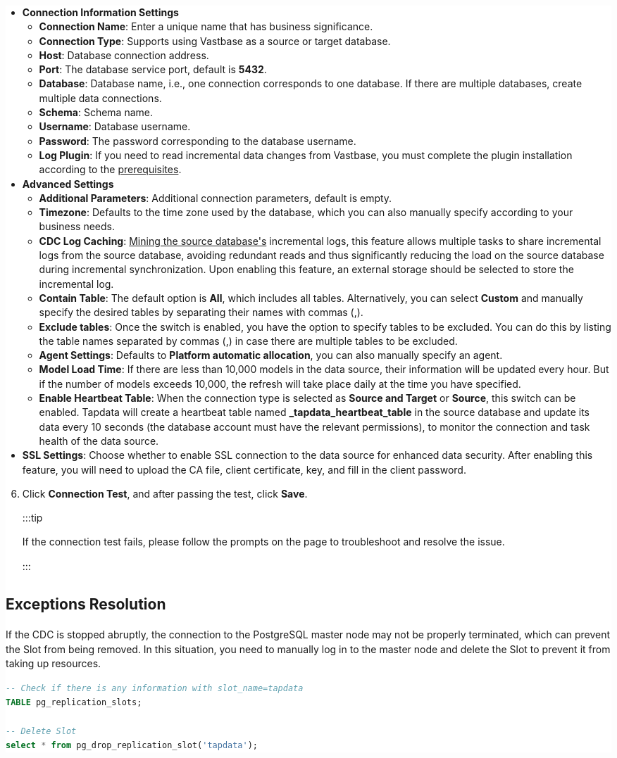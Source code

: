 
   * **Connection Information Settings**
      * **Connection Name**: Enter a unique name that has business significance.
      * **Connection Type**: Supports using Vastbase as a source or target database.
      * **Host**: Database connection address.
      * **Port**: The database service port, default is **5432**.
      * **Database**: Database name, i.e., one connection corresponds to one database. If there are multiple databases, create multiple data connections.
      * **Schema**: Schema name.
      * **Username**: Database username.
      * **Password**: The password corresponding to the database username.
      * **Log Plugin**: If you need to read incremental data changes from Vastbase, you must complete the plugin installation according to the [prerequisites](#prerequisites-vastbase).
   * **Advanced Settings**
      * **Additional Parameters**: Additional connection parameters, default is empty.
      * **Timezone**: Defaults to the time zone used by the database, which you can also manually specify according to your business needs.
      * **CDC Log Caching**: [Mining the source database's](../../operational-data-hub/advanced/share-mining.md) incremental logs, this feature allows multiple tasks to share incremental logs from the source database, avoiding redundant reads and thus significantly reducing the load on the source database during incremental synchronization. Upon enabling this feature, an external storage should be selected to store the incremental log.
      * **Contain Table**: The default option is **All**, which includes all tables. Alternatively, you can select **Custom** and manually specify the desired tables by separating their names with commas (,).
      * **Exclude tables**: Once the switch is enabled, you have the option to specify tables to be excluded. You can do this by listing the table names separated by commas (,) in case there are multiple tables to be excluded.
      * **Agent Settings**: Defaults to **Platform automatic allocation**, you can also manually specify an agent.
      * **Model Load Time**: If there are less than 10,000 models in the data source, their information will be updated every hour. But if the number of models exceeds 10,000, the refresh will take place daily at the time you have specified.
      * **Enable Heartbeat Table**: When the connection type is selected as **Source and Target** or **Source**, this switch can be enabled. Tapdata will create a heartbeat table named **_tapdata_heartbeat_table** in the source database and update its data every 10 seconds (the database account must have the relevant permissions), to monitor the connection and task health of the data source.
   * **SSL Settings**: Choose whether to enable SSL connection to the data source for enhanced data security. After enabling this feature, you will need to upload the CA file, client certificate, key, and fill in the client password.

6. Click **Connection Test**, and after passing the test, click **Save**.

   :::tip

   If the connection test fails, please follow the prompts on the page to troubleshoot and resolve the issue.

   :::

##  Exceptions Resolution

If the CDC is stopped abruptly, the connection to the PostgreSQL master node may not be properly terminated, which can prevent the Slot from being removed. In this situation, you need to manually log in to the master node and delete the Slot to prevent it from taking up resources.

```sql
-- Check if there is any information with slot_name=tapdata
TABLE pg_replication_slots;

-- Delete Slot
select * from pg_drop_replication_slot('tapdata');
```